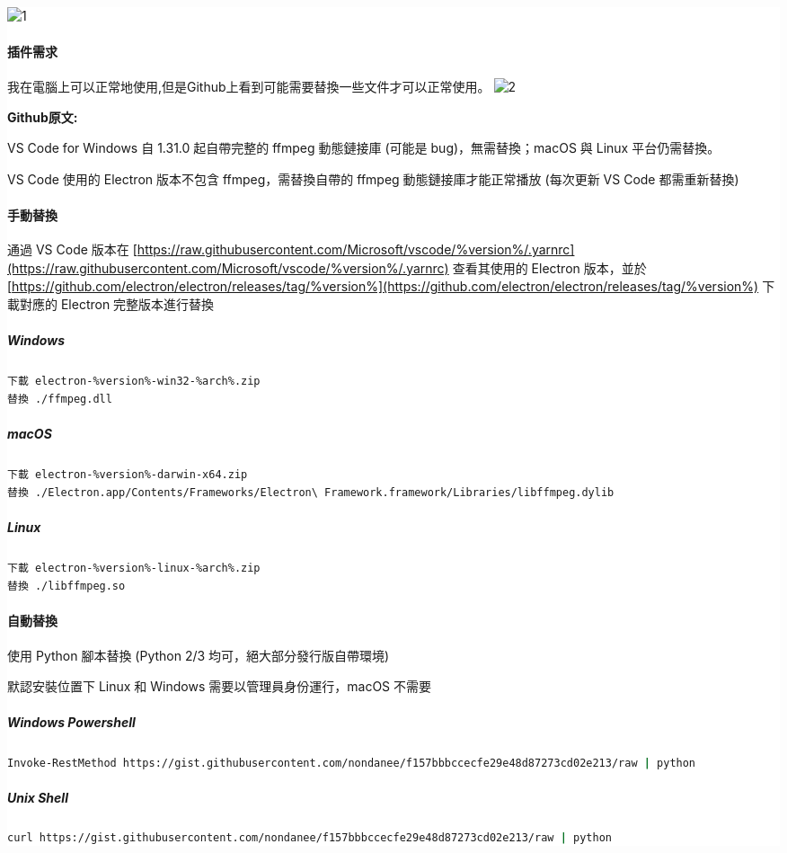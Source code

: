 ![1](https://cdn.jsdelivr.net/gh/jerryc127/CDN@latest/blog/VSC_Netease_Music/2.gif)

#### 插件需求

我在電腦上可以正常地使用,但是Github上看到可能需要替換一些文件才可以正常使用。
![2](https://cdn.jsdelivr.net/gh/jerryc127/CDN@latest/blog/VSC_Netease_Music/3.png)

**Github原文:**

VS Code for Windows 自 1.31.0 起自帶完整的 ffmpeg 動態鏈接庫 (可能是 bug)，無需替換；macOS 與 Linux 平台仍需替換。

VS Code 使用的 Electron 版本不包含 ffmpeg，需替換自帶的 ffmpeg 動態鏈接庫才能正常播放 (每次更新 VS Code 都需重新替換)

#### 手動替換

通過 VS Code 版本在 [https://raw.githubusercontent.com/Microsoft/vscode/%version%/.yarnrc](https://raw.githubusercontent.com/Microsoft/vscode/%version%/.yarnrc) 查看其使用的 Electron 版本，並於 [https://github.com/electron/electron/releases/tag/%version%](https://github.com/electron/electron/releases/tag/%version%) 下載對應的 Electron 完整版本進行替換

##### Windows

```bash
下載 electron-%version%-win32-%arch%.zip  
替換 ./ffmpeg.dll  
```  

##### macOS

```bash
下載 electron-%version%-darwin-x64.zip  
替換 ./Electron.app/Contents/Frameworks/Electron\ Framework.framework/Libraries/libffmpeg.dylib  
```  

##### Linux

```bash
下載 electron-%version%-linux-%arch%.zip  
替換 ./libffmpeg.so  
```  

#### 自動替換

使用 Python 腳本替換 (Python 2/3 均可，絕大部分發行版自帶環境)

默認安裝位置下 Linux 和 Windows 需要以管理員身份運行，macOS 不需要

##### Windows Powershell

```bash
Invoke-RestMethod https://gist.githubusercontent.com/nondanee/f157bbbccecfe29e48d87273cd02e213/raw | python  
```  

##### Unix Shell

```bash
curl https://gist.githubusercontent.com/nondanee/f157bbbccecfe29e48d87273cd02e213/raw | python  
```  
